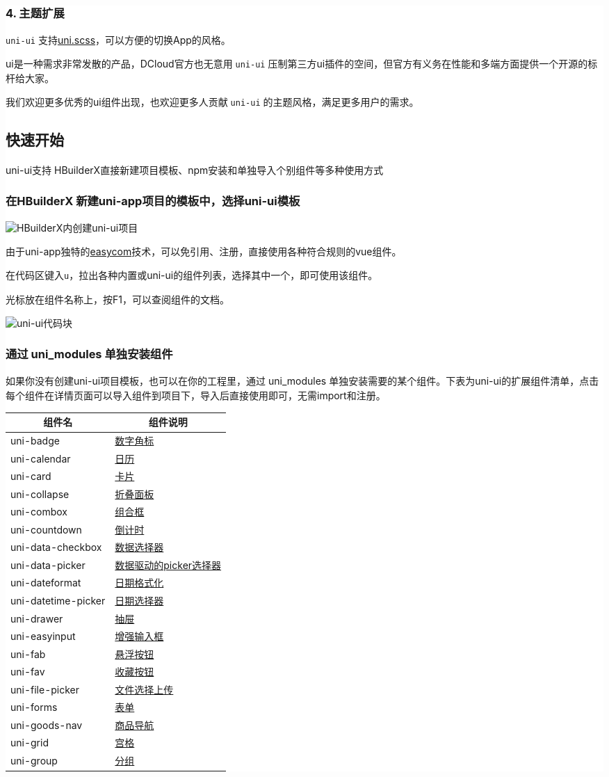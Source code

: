 ### 4. 主题扩展

`uni-ui` 支持[uni.scss](https://uniapp.dcloud.io/collocation/uni-scss)，可以方便的切换App的风格。

ui是一种需求非常发散的产品，DCloud官方也无意用 `uni-ui` 压制第三方ui插件的空间，但官方有义务在性能和多端方面提供一个开源的标杆给大家。

我们欢迎更多优秀的ui组件出现，也欢迎更多人贡献 `uni-ui` 的主题风格，满足更多用户的需求。

## 快速开始

uni-ui支持 HBuilderX直接新建项目模板、npm安装和单独导入个别组件等多种使用方式

### 在HBuilderX 新建uni-app项目的模板中，选择uni-ui模板

![HBuilderX内创建uni-ui项目](https://img.cdn.aliyun.dcloud.net.cn/uni-app/doc/create-uni-ui-project.jpg)

由于uni-app独特的[easycom](https://uniapp.dcloud.io/collocation/pages?id=easycom)技术，可以免引用、注册，直接使用各种符合规则的vue组件。

在代码区键入`u`，拉出各种内置或uni-ui的组件列表，选择其中一个，即可使用该组件。

光标放在组件名称上，按F1，可以查阅组件的文档。

![uni-ui代码块](https://img.cdn.aliyun.dcloud.net.cn/uni-app/doc/uni-ui-snippet.jpg)

### 通过 uni_modules 单独安装组件

如果你没有创建uni-ui项目模板，也可以在你的工程里，通过 uni_modules
单独安装需要的某个组件。下表为uni-ui的扩展组件清单，点击每个组件在详情页面可以导入组件到项目下，导入后直接使用即可，无需import和注册。

| 组件名                   | 组件说明                                                                    |
|-----------------------|-------------------------------------------------------------------------|
| uni-badge             | [数字角标](https://ext.dcloud.net.cn/plugin?name=uni-badge)                 |
| uni-calendar          | [日历](https://ext.dcloud.net.cn/plugin?name=uni-calendar)                |
| uni-card              | [卡片](https://ext.dcloud.net.cn/plugin?name=uni-card)                    |
| uni-collapse          | [折叠面板](https://ext.dcloud.net.cn/plugin?name=uni-collapse)              |
| uni-combox            | [组合框](https://ext.dcloud.net.cn/plugin?name=uni-combox)                 |
| uni-countdown         | [倒计时](https://ext.dcloud.net.cn/plugin?name=uni-countdown)              |
| uni-data-checkbox     | [数据选择器](https://ext.dcloud.net.cn/plugin?name=uni-data-checkbox)        |
| uni-data-picker       | [数据驱动的picker选择器](https://ext.dcloud.net.cn/plugin?name=uni-data-picker) |
| uni-dateformat        | [日期格式化](https://ext.dcloud.net.cn/plugin?name=uni-dateformat)           |
| uni-datetime-picker   | [日期选择器](https://ext.dcloud.net.cn/plugin?name=uni-datetime-picker)      |
| uni-drawer            | [抽屉](https://ext.dcloud.net.cn/plugin?name=uni-drawer)                  |
| uni-easyinput         | [增强输入框](https://ext.dcloud.net.cn/plugin?name=uni-easyinput)            |
| uni-fab               | [悬浮按钮](https://ext.dcloud.net.cn/plugin?name=uni-fab)                   |
| uni-fav               | [收藏按钮](https://ext.dcloud.net.cn/plugin?name=uni-fav)                   |
| uni-file-picker       | [文件选择上传](https://ext.dcloud.net.cn/plugin?name=uni-file-picker)         |
| uni-forms             | [表单](https://ext.dcloud.net.cn/plugin?name=uni-forms)                   |
| uni-goods-nav         | [商品导航](https://ext.dcloud.net.cn/plugin?name=uni-goods-nav)             |
| uni-grid              | [宫格](https://ext.dcloud.net.cn/plugin?name=uni-grid)                    |
| uni-group             | [分组](https://ext.dcloud.net.cn/plugin?name=uni-group)                   |